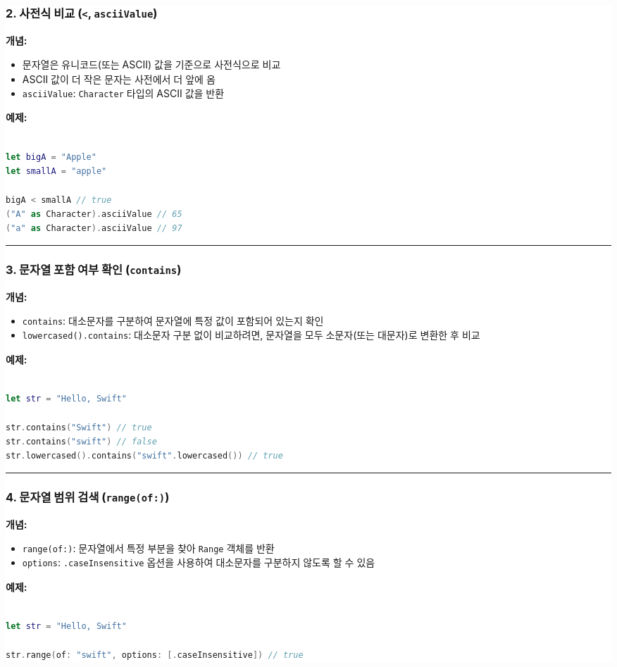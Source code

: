 ### 2. 사전식 비교 (`<`, `asciiValue`)

**개념:**

- 문자열은 유니코드(또는 ASCII) 값을 기준으로 사전식으로 비교
- ASCII 값이 더 작은 문자는 사전에서 더 앞에 옴
- `asciiValue`: `Character` 타입의 ASCII 값을 반환

**예제:**

```swift

let bigA = "Apple"
let smallA = "apple"

bigA < smallA // true
("A" as Character).asciiValue // 65
("a" as Character).asciiValue // 97

```

---

### 3. 문자열 포함 여부 확인 (`contains`)

**개념:**

- `contains`: 대소문자를 구분하여 문자열에 특정 값이 포함되어 있는지 확인
- `lowercased().contains`: 대소문자 구분 없이 비교하려면, 문자열을 모두 소문자(또는 대문자)로 변환한 후 비교

**예제:**

```swift

let str = "Hello, Swift"

str.contains("Swift") // true
str.contains("swift") // false
str.lowercased().contains("swift".lowercased()) // true

```

---

### 4. 문자열 범위 검색 (`range(of:)`)

**개념:**

- `range(of:)`: 문자열에서 특정 부분을 찾아 `Range` 객체를 반환
- `options`: `.caseInsensitive` 옵션을 사용하여 대소문자를 구분하지 않도록 할 수 있음

**예제:**

```swift

let str = "Hello, Swift"

str.range(of: "swift", options: [.caseInsensitive]) // true
```
